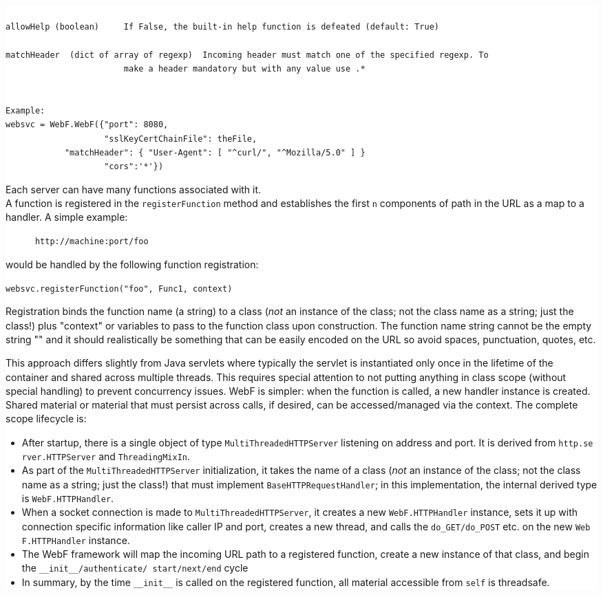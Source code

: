 ```

allowHelp (boolean)     If False, the built-in help function is defeated (default: True)

matchHeader  (dict of array of regexp)  Incoming header must match one of the specified regexp. To 
                        make a header mandatory but with any value use .*
                            

Example:
websvc = WebF.WebF({"port": 8080,
       	            "sslKeyCertChainFile": theFile,
		    "matchHeader": { "User-Agent": [ "^curl/", "^Mozilla/5.0" ] }
                    "cors":'*'})
```



Each server can have many functions associated with it.  
A function is registered in the `registerFunction` method and establishes
the first `n` components of path in the URL as a map to a handler.  A simple
example:
```
      http://machine:port/foo
```
would be handled by the following function registration:
```
websvc.registerFunction("foo", Func1, context)
```

Registration binds the function name (a string) to a class (*not* an instance
of the class; not the class name as a string; just the class!) plus "context" or variables to pass
to the function class upon construction.  The function name string cannot be
the empty string "" and it should realistically
be something that can be easily encoded on the URL so
avoid spaces, punctuation, quotes, etc.

This approach differs slightly from Java servlets where typically the 
servlet is instantiated only once in the lifetime of the container and
shared across multiple threads.  This requires special attention to not
putting anything in class scope (without special handling) to prevent
concurrency issues.   WebF is simpler: when the function is called, a
new handler instance is created.  Shared material or material that must
persist across calls, if desired, can be accessed/managed via the context.
The complete scope lifecycle is:
* After startup, there is a single object of type `MultiThreadedHTTPServer`
listening on address and port.  It is derived from `http.server.HTTPServer`
and `ThreadingMixIn`. 
* As part of the `MultiThreadedHTTPServer` initialization, it takes the name
of a class (*not* an instance of the class; not the class name as a string;
just the class!) that must implement
 `BaseHTTPRequestHandler`; in this implementation,
the internal derived type is `WebF.HTTPHandler`.
* When a socket connection is made to `MultiThreadedHTTPServer`, it creates
a new `WebF.HTTPHandler` instance, sets it up with connection specific 
information like caller IP and port, creates a new thread, and calls the
`do_GET/do_POST` etc. on the new `WebF.HTTPHandler` instance.
* The WebF framework will map the incoming URL path to a registered function,
create a new instance of that class, and begin the `__init__/authenticate/
start/next/end` cycle
* In summary, by the time `__init__` is called on the registered function,
all material accessible from `self` is threadsafe.

